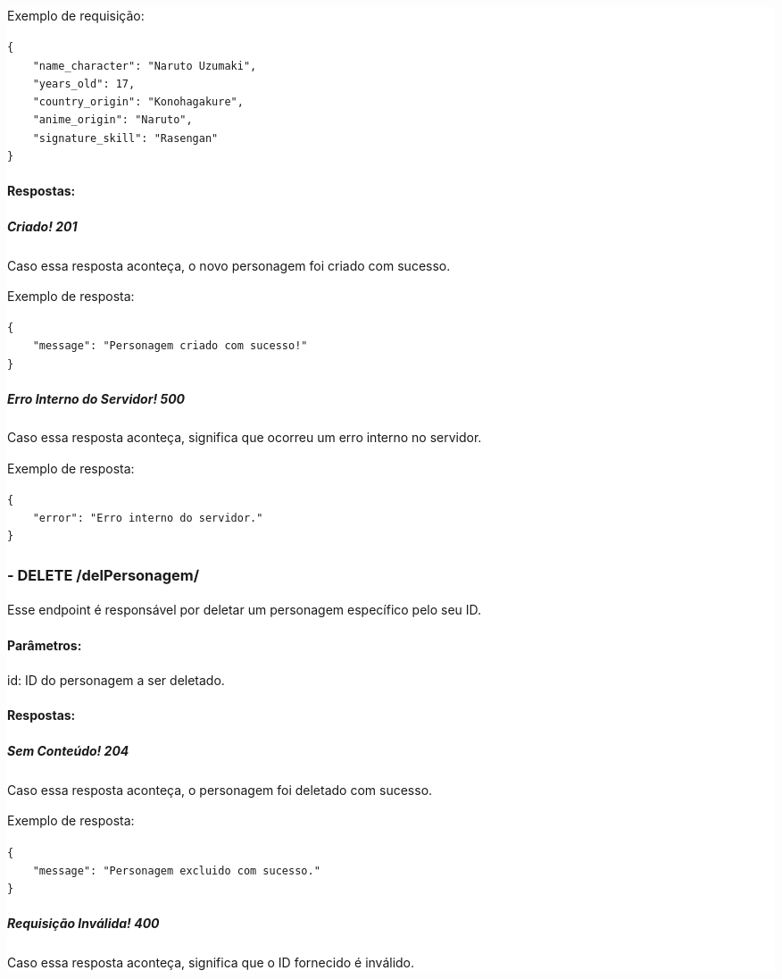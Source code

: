 Exemplo de requisição:

```
{
    "name_character": "Naruto Uzumaki",
    "years_old": 17,
    "country_origin": "Konohagakure",
    "anime_origin": "Naruto",
    "signature_skill": "Rasengan"
}
```

#### Respostas:
##### Criado! 201
Caso essa resposta aconteça, o novo personagem foi criado com sucesso.

Exemplo de resposta:

```
{
    "message": "Personagem criado com sucesso!"
}
```

##### Erro Interno do Servidor! 500
Caso essa resposta aconteça, significa que ocorreu um erro interno no servidor.

Exemplo de resposta:

```
{
    "error": "Erro interno do servidor."
}
```


### - DELETE /delPersonagem/
Esse endpoint é responsável por deletar um personagem específico pelo seu ID.

#### Parâmetros:
id: ID do personagem a ser deletado.

#### Respostas:
##### Sem Conteúdo! 204
Caso essa resposta aconteça, o personagem foi deletado com sucesso.

Exemplo de resposta:

```
{
    "message": "Personagem excluido com sucesso."
}
```

##### Requisição Inválida! 400
Caso essa resposta aconteça, significa que o ID fornecido é inválido.
